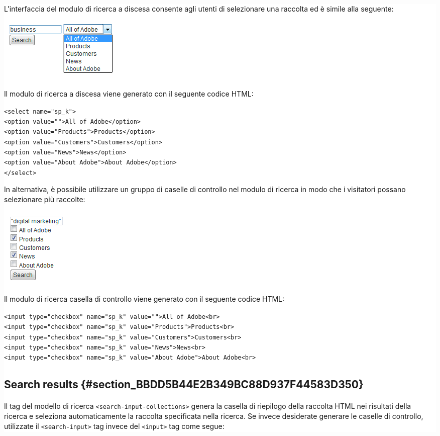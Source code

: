  </tbody> 
</table>

L&#39;interfaccia del modulo di ricerca a discesa consente agli utenti di selezionare una raccolta ed è simile alla seguente:

![](assets/DropdownsearchformUI.png)

Il modulo di ricerca a discesa viene generato con il seguente codice HTML:

```
<select name="sp_k"> 
<option value="">All of Adobe</option> 
<option value="Products">Products</option> 
<option value="Customers">Customers</option> 
<option value="News">News</option> 
<option value="About Adobe">About Adobe</option> 
</select>
```

In alternativa, è possibile utilizzare un gruppo di caselle di controllo nel modulo di ricerca in modo che i visitatori possano selezionare più raccolte:

![](assets/checkboxes.png)

Il modulo di ricerca casella di controllo viene generato con il seguente codice HTML:

```
<input type="checkbox" name="sp_k" value="">All of Adobe<br> 
<input type="checkbox" name="sp_k" value="Products">Products<br> 
<input type="checkbox" name="sp_k" value="Customers">Customers<br> 
<input type="checkbox" name="sp_k" value="News">News<br> 
<input type="checkbox" name="sp_k" value="About Adobe">About Adobe<br>
```

## Search results {#section_BBDD5B44E2B349BC88D937F44583D350}

Il tag del modello di ricerca `<search-input-collections>` genera la casella di riepilogo della raccolta HTML nei risultati della ricerca e seleziona automaticamente la raccolta specificata nella ricerca. Se invece desiderate generare le caselle di controllo, utilizzate il `<search-input>` tag invece del `<input>` tag come segue:
